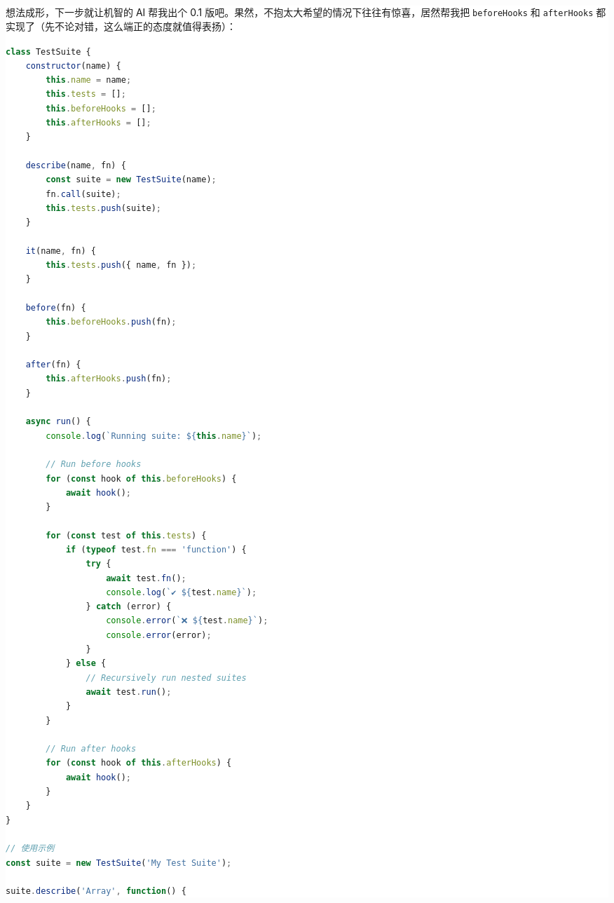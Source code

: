 想法成形，下一步就让机智的 AI 帮我出个 0.1 版吧。果然，不抱太大希望的情况下往往有惊喜，居然帮我把 `beforeHooks` 和 `afterHooks` 都实现了（先不论对错，这么端正的态度就值得表扬）：

```js
class TestSuite {
    constructor(name) {
        this.name = name;
        this.tests = [];
        this.beforeHooks = [];
        this.afterHooks = [];
    }

    describe(name, fn) {
        const suite = new TestSuite(name);
        fn.call(suite);
        this.tests.push(suite);
    }

    it(name, fn) {
        this.tests.push({ name, fn });
    }

    before(fn) {
        this.beforeHooks.push(fn);
    }

    after(fn) {
        this.afterHooks.push(fn);
    }

    async run() {
        console.log(`Running suite: ${this.name}`);
        
        // Run before hooks
        for (const hook of this.beforeHooks) {
            await hook();
        }

        for (const test of this.tests) {
            if (typeof test.fn === 'function') {
                try {
                    await test.fn();
                    console.log(`✔️ ${test.name}`);
                } catch (error) {
                    console.error(`❌ ${test.name}`);
                    console.error(error);
                }
            } else {
                // Recursively run nested suites
                await test.run();
            }
        }

        // Run after hooks
        for (const hook of this.afterHooks) {
            await hook();
        }
    }
}

// 使用示例
const suite = new TestSuite('My Test Suite');

suite.describe('Array', function() {
```
